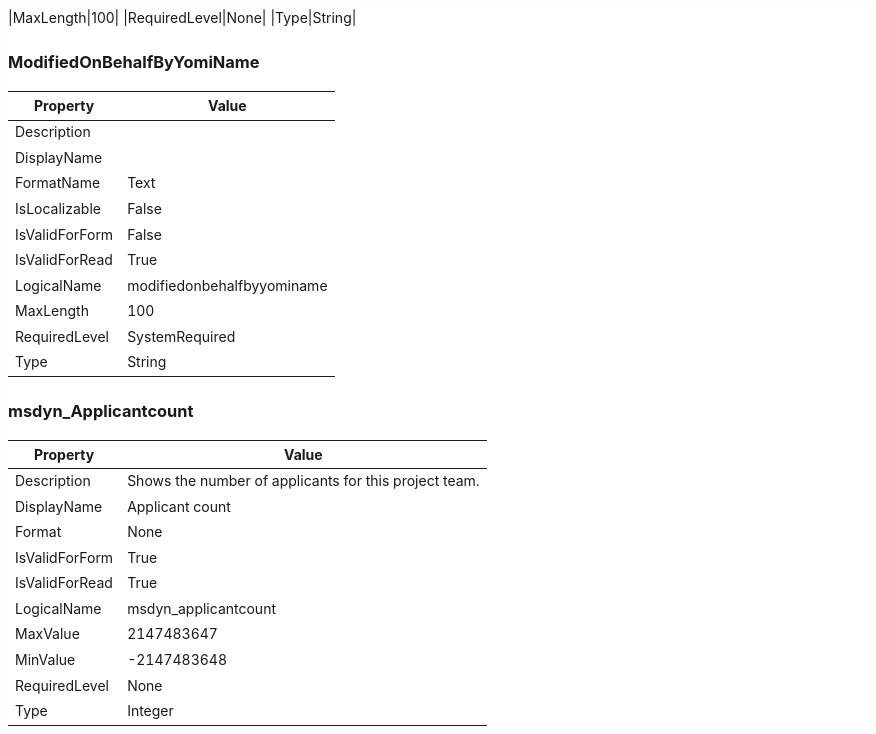 |MaxLength|100|
|RequiredLevel|None|
|Type|String|


### <a name="BKMK_ModifiedOnBehalfByYomiName"></a> ModifiedOnBehalfByYomiName

|Property|Value|
|--------|-----|
|Description||
|DisplayName||
|FormatName|Text|
|IsLocalizable|False|
|IsValidForForm|False|
|IsValidForRead|True|
|LogicalName|modifiedonbehalfbyyominame|
|MaxLength|100|
|RequiredLevel|SystemRequired|
|Type|String|


### <a name="BKMK_msdyn_Applicantcount"></a> msdyn_Applicantcount

|Property|Value|
|--------|-----|
|Description|Shows the number of applicants for this project team.|
|DisplayName|Applicant count|
|Format|None|
|IsValidForForm|True|
|IsValidForRead|True|
|LogicalName|msdyn_applicantcount|
|MaxValue|2147483647|
|MinValue|-2147483648|
|RequiredLevel|None|
|Type|Integer|
